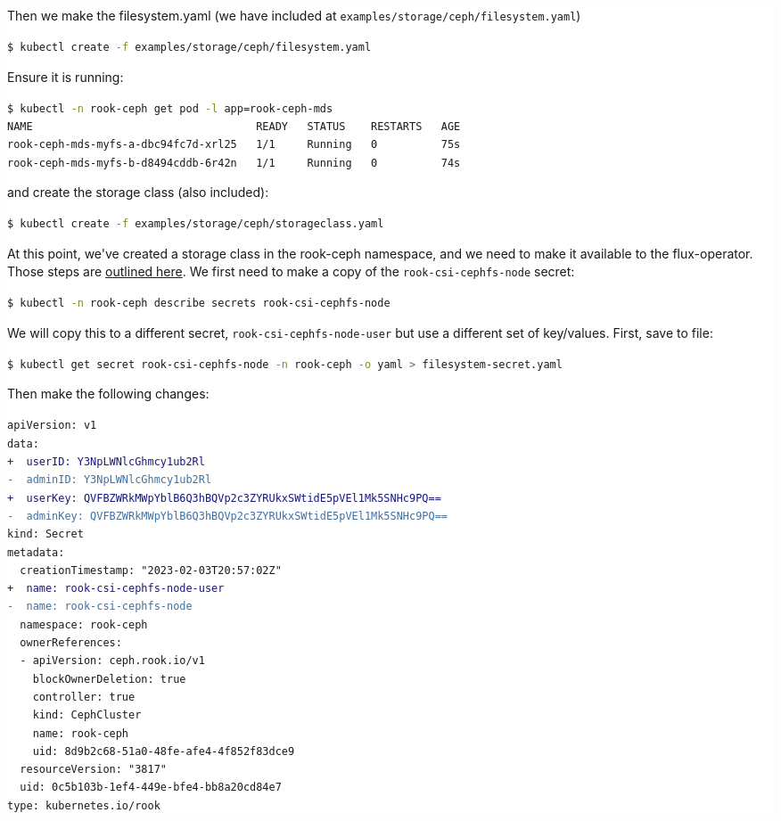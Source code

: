 Then we make the filesystem.yaml (we have included at `examples/storage/ceph/filesystem.yaml`)

```bash
$ kubectl create -f examples/storage/ceph/filesystem.yaml
```
Ensure it is running:

```bash
$ kubectl -n rook-ceph get pod -l app=rook-ceph-mds
NAME                                   READY   STATUS    RESTARTS   AGE
rook-ceph-mds-myfs-a-dbc94fc7d-xrl25   1/1     Running   0          75s
rook-ceph-mds-myfs-b-d8494cddb-6r42n   1/1     Running   0          74s
```

and create the storage class (also included):

```bash
$ kubectl create -f examples/storage/ceph/storageclass.yaml
```

At this point, we've created a storage class in the rook-ceph namespace, and we need
to make it available to the flux-operator. Those steps are [outlined here](https://rook.io/docs/rook/v1.10/Storage-Configuration/Shared-Filesystem-CephFS/filesystem-storage/#consume-the-shared-filesystem-across-namespaces).
We first need to make a copy of the `rook-csi-cephfs-node` secret:

```bash
$ kubectl -n rook-ceph describe secrets rook-csi-cephfs-node
```

We will copy this to a different secret, `rook-csi-cephfs-node-user`
but use a different set of key/values. First, save to file:

```bash
$ kubectl get secret rook-csi-cephfs-node -n rook-ceph -o yaml > filesystem-secret.yaml
```

Then make the following changes:

```diff
apiVersion: v1
data:
+  userID: Y3NpLWNlcGhmcy1ub2Rl
-  adminID: Y3NpLWNlcGhmcy1ub2Rl
+  userKey: QVFBZWRkMWpYblB6Q3hBQVp2c3ZYRUkxSWtidE5pVEl1Mk5SNHc9PQ==
-  adminKey: QVFBZWRkMWpYblB6Q3hBQVp2c3ZYRUkxSWtidE5pVEl1Mk5SNHc9PQ==
kind: Secret
metadata:
  creationTimestamp: "2023-02-03T20:57:02Z"
+  name: rook-csi-cephfs-node-user
-  name: rook-csi-cephfs-node
  namespace: rook-ceph
  ownerReferences:
  - apiVersion: ceph.rook.io/v1
    blockOwnerDeletion: true
    controller: true
    kind: CephCluster
    name: rook-ceph
    uid: 8d9b2c68-51a0-48fe-afe4-4f852f83dce9
  resourceVersion: "3817"
  uid: 0c5b103b-1ef4-449e-bfe4-bb8a20cd84e7
type: kubernetes.io/rook
```
